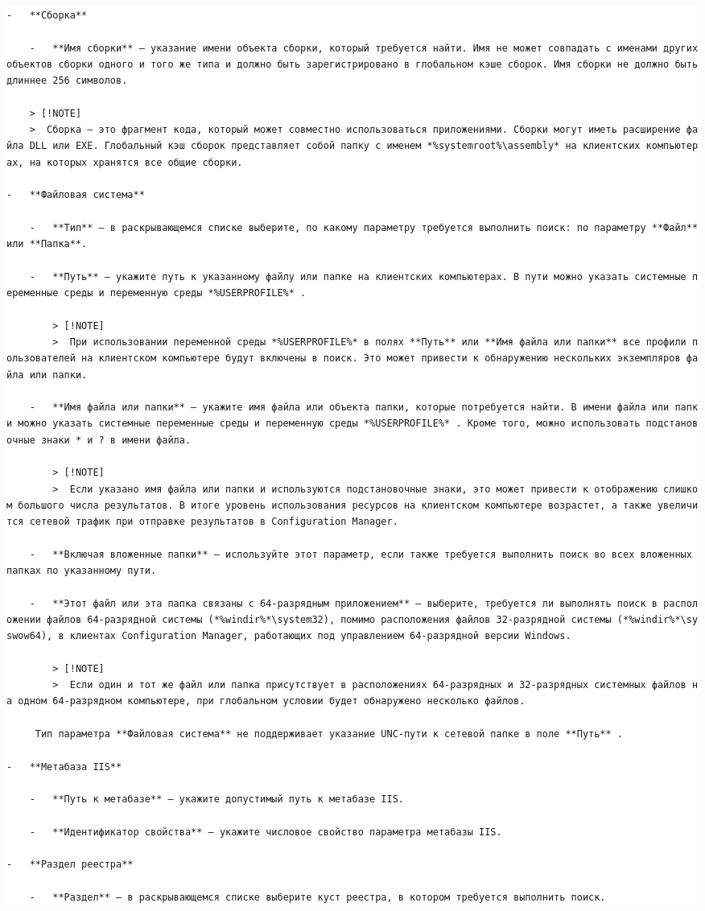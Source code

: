     -   **Сборка**  

        -   **Имя сборки** — указание имени объекта сборки, который требуется найти. Имя не может совпадать с именами других объектов сборки одного и того же типа и должно быть зарегистрировано в глобальном кэше сборок. Имя сборки не должно быть длиннее 256 символов.  

        > [!NOTE]  
        >  Сборка — это фрагмент кода, который может совместно использоваться приложениями. Сборки могут иметь расширение файла DLL или EXE. Глобальный кэш сборок представляет собой папку с именем *%systemroot%\assembly* на клиентских компьютерах, на которых хранятся все общие сборки.  

    -   **Файловая система**  

        -   **Тип** — в раскрывающемся списке выберите, по какому параметру требуется выполнить поиск: по параметру **Файл** или **Папка**.  

        -   **Путь** — укажите путь к указанному файлу или папке на клиентских компьютерах. В пути можно указать системные переменные среды и переменную среды *%USERPROFILE%* .  

            > [!NOTE]  
            >  При использовании переменной среды *%USERPROFILE%* в полях **Путь** или **Имя файла или папки** все профили пользователей на клиентском компьютере будут включены в поиск. Это может привести к обнаружению нескольких экземпляров файла или папки.  

        -   **Имя файла или папки** — укажите имя файла или объекта папки, которые потребуется найти. В имени файла или папки можно указать системные переменные среды и переменную среды *%USERPROFILE%* . Кроме того, можно использовать подстановочные знаки * и ? в имени файла.  

            > [!NOTE]  
            >  Если указано имя файла или папки и используются подстановочные знаки, это может привести к отображению слишком большого числа результатов. В итоге уровень использования ресурсов на клиентском компьютере возрастет, а также увеличится сетевой трафик при отправке результатов в Configuration Manager.  

        -   **Включая вложенные папки** — используйте этот параметр, если также требуется выполнить поиск во всех вложенных папках по указанному пути.  

        -   **Этот файл или эта папка связаны с 64-разрядным приложением** — выберите, требуется ли выполнять поиск в расположении файлов 64-разрядной системы (*%windir%*\system32), помимо расположения файлов 32-разрядной системы (*%windir%*\syswow64), в клиентах Configuration Manager, работающих под управлением 64-разрядной версии Windows.  

            > [!NOTE]  
            >  Если один и тот же файл или папка присутствует в расположениях 64-разрядных и 32-разрядных системных файлов на одном 64-разрядном компьютере, при глобальном условии будет обнаружено несколько файлов.  

         Тип параметра **Файловая система** не поддерживает указание UNC-пути к сетевой папке в поле **Путь** .  

    -   **Метабаза IIS**  

        -   **Путь к метабазе** — укажите допустимый путь к метабазе IIS.  

        -   **Идентификатор свойства** — укажите числовое свойство параметра метабазы IIS.  

    -   **Раздел реестра**  

        -   **Раздел** — в раскрывающемся списке выберите куст реестра, в котором требуется выполнить поиск.  
